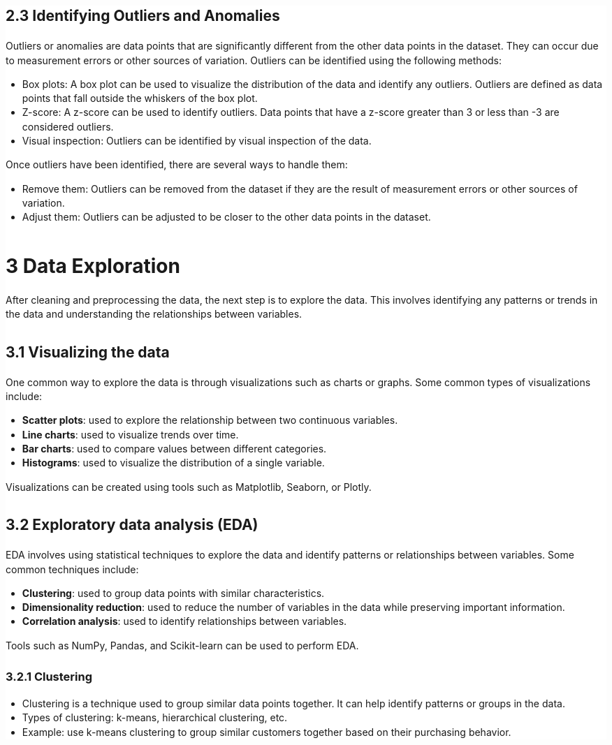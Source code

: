 ## 2.3 Identifying Outliers and Anomalies
Outliers or anomalies are data points that are significantly different from the other data points in the dataset. They can occur due to measurement errors or other sources of variation. Outliers can be identified using the following methods:

- Box plots: A box plot can be used to visualize the distribution of the data and identify any outliers. Outliers are defined as data points that fall outside the whiskers of the box plot.
- Z-score: A z-score can be used to identify outliers. Data points that have a z-score greater than 3 or less than -3 are considered outliers.
- Visual inspection: Outliers can be identified by visual inspection of the data.

Once outliers have been identified, there are several ways to handle them:

- Remove them: Outliers can be removed from the dataset if they are the result of measurement errors or other sources of variation.
- Adjust them: Outliers can be adjusted to be closer to the other data points in the dataset.

# 3 Data Exploration

After cleaning and preprocessing the data, the next step is to explore the data. This involves identifying any patterns or trends in the data and understanding the relationships between variables. 

## 3.1 Visualizing the data

One common way to explore the data is through visualizations such as charts or graphs. Some common types of visualizations include:

- **Scatter plots**: used to explore the relationship between two continuous variables.
- **Line charts**: used to visualize trends over time.
- **Bar charts**: used to compare values between different categories.
- **Histograms**: used to visualize the distribution of a single variable.

Visualizations can be created using tools such as Matplotlib, Seaborn, or Plotly.

## 3.2 Exploratory data analysis (EDA)

EDA involves using statistical techniques to explore the data and identify patterns or relationships between variables. Some common techniques include:

- **Clustering**: used to group data points with similar characteristics.
- **Dimensionality reduction**: used to reduce the number of variables in the data while preserving important information.
- **Correlation analysis**: used to identify relationships between variables.

Tools such as NumPy, Pandas, and Scikit-learn can be used to perform EDA.

### 3.2.1 Clustering
- Clustering is a technique used to group similar data points together. It can help identify patterns or groups in the data.
- Types of clustering: k-means, hierarchical clustering, etc.
- Example: use k-means clustering to group similar customers together based on their purchasing behavior.
